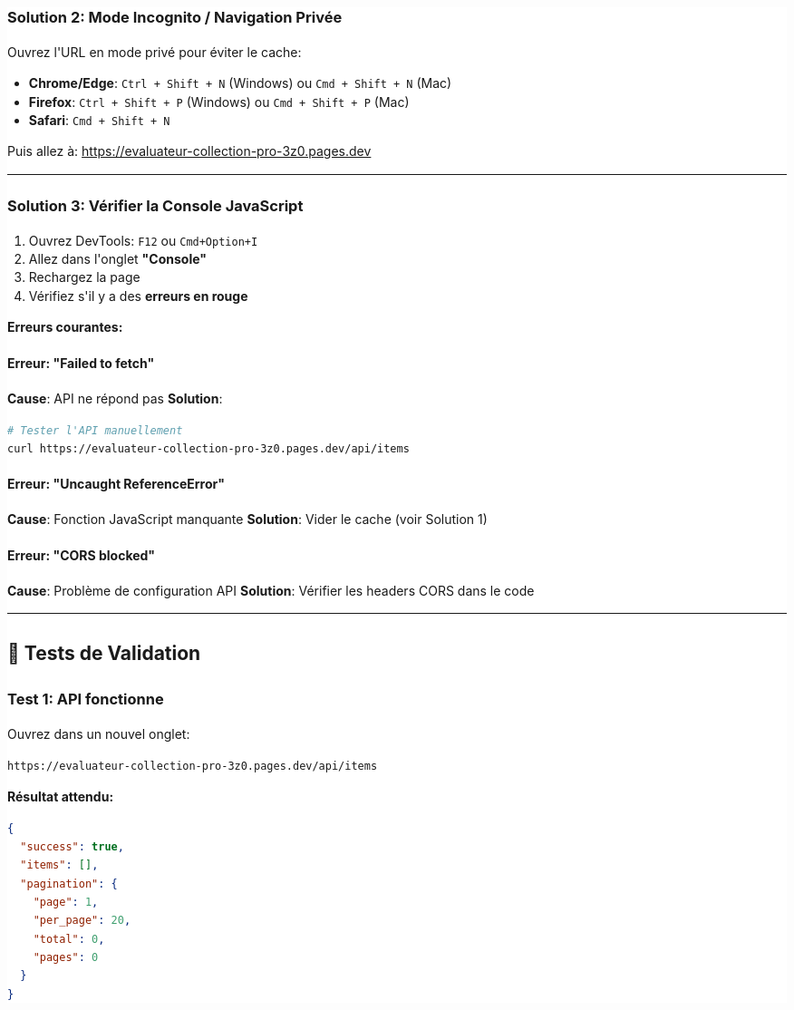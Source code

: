 ### Solution 2: Mode Incognito / Navigation Privée

Ouvrez l'URL en mode privé pour éviter le cache:
- **Chrome/Edge**: `Ctrl + Shift + N` (Windows) ou `Cmd + Shift + N` (Mac)
- **Firefox**: `Ctrl + Shift + P` (Windows) ou `Cmd + Shift + P` (Mac)
- **Safari**: `Cmd + Shift + N`

Puis allez à: https://evaluateur-collection-pro-3z0.pages.dev

---

### Solution 3: Vérifier la Console JavaScript

1. Ouvrez DevTools: `F12` ou `Cmd+Option+I`
2. Allez dans l'onglet **"Console"**
3. Rechargez la page
4. Vérifiez s'il y a des **erreurs en rouge**

**Erreurs courantes:**

#### Erreur: "Failed to fetch"
**Cause**: API ne répond pas
**Solution**:
```bash
# Tester l'API manuellement
curl https://evaluateur-collection-pro-3z0.pages.dev/api/items
```

#### Erreur: "Uncaught ReferenceError"
**Cause**: Fonction JavaScript manquante
**Solution**: Vider le cache (voir Solution 1)

#### Erreur: "CORS blocked"
**Cause**: Problème de configuration API
**Solution**: Vérifier les headers CORS dans le code

---

## 🧪 Tests de Validation

### Test 1: API fonctionne
Ouvrez dans un nouvel onglet:
```
https://evaluateur-collection-pro-3z0.pages.dev/api/items
```

**Résultat attendu:**
```json
{
  "success": true,
  "items": [],
  "pagination": {
    "page": 1,
    "per_page": 20,
    "total": 0,
    "pages": 0
  }
}
```
